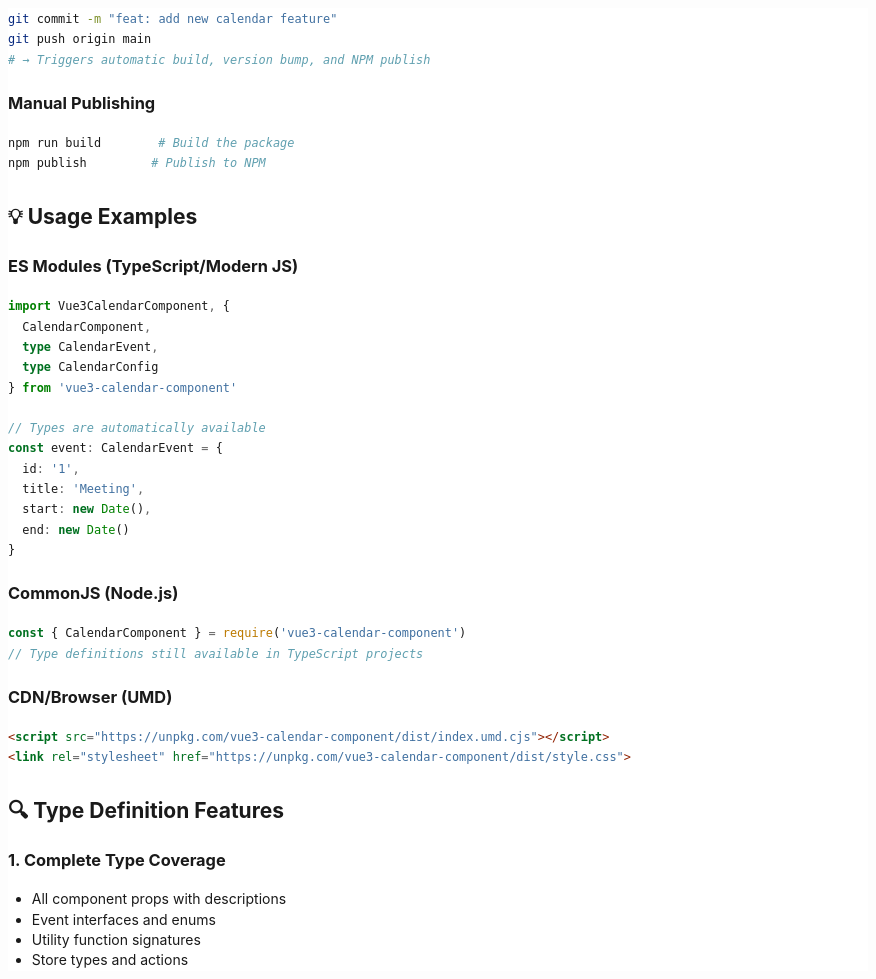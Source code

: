 ```bash
git commit -m "feat: add new calendar feature"
git push origin main
# → Triggers automatic build, version bump, and NPM publish
```

### Manual Publishing
```bash
npm run build        # Build the package
npm publish         # Publish to NPM
```

## 💡 Usage Examples

### ES Modules (TypeScript/Modern JS)
```typescript
import Vue3CalendarComponent, { 
  CalendarComponent, 
  type CalendarEvent,
  type CalendarConfig 
} from 'vue3-calendar-component'

// Types are automatically available
const event: CalendarEvent = {
  id: '1',
  title: 'Meeting',
  start: new Date(),
  end: new Date()
}
```

### CommonJS (Node.js)
```javascript
const { CalendarComponent } = require('vue3-calendar-component')
// Type definitions still available in TypeScript projects
```

### CDN/Browser (UMD)
```html
<script src="https://unpkg.com/vue3-calendar-component/dist/index.umd.cjs"></script>
<link rel="stylesheet" href="https://unpkg.com/vue3-calendar-component/dist/style.css">
```

## 🔍 Type Definition Features

### 1. Complete Type Coverage
- All component props with descriptions
- Event interfaces and enums
- Utility function signatures
- Store types and actions
